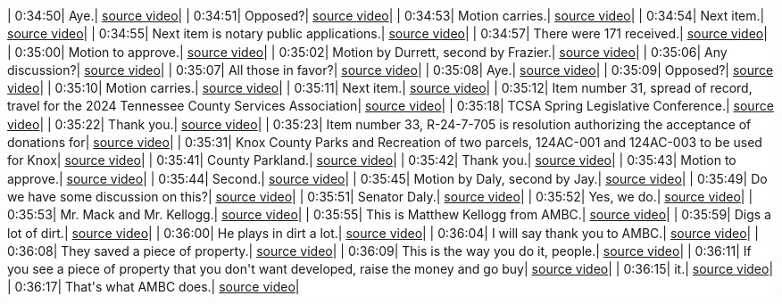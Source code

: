 | 0:34:50| Aye.| [source video](https://archive.org/details/co-com-r-267-240722?start=2090)|
| 0:34:51| Opposed?| [source video](https://archive.org/details/co-com-r-267-240722?start=2091)|
| 0:34:53| Motion carries.| [source video](https://archive.org/details/co-com-r-267-240722?start=2093)|
| 0:34:54| Next item.| [source video](https://archive.org/details/co-com-r-267-240722?start=2094)|
| 0:34:55| Next item is notary public applications.| [source video](https://archive.org/details/co-com-r-267-240722?start=2095)|
| 0:34:57| There were 171 received.| [source video](https://archive.org/details/co-com-r-267-240722?start=2097)|
| 0:35:00| Motion to approve.| [source video](https://archive.org/details/co-com-r-267-240722?start=2100)|
| 0:35:02| Motion by Durrett, second by Frazier.| [source video](https://archive.org/details/co-com-r-267-240722?start=2102)|
| 0:35:06| Any discussion?| [source video](https://archive.org/details/co-com-r-267-240722?start=2106)|
| 0:35:07| All those in favor?| [source video](https://archive.org/details/co-com-r-267-240722?start=2107)|
| 0:35:08| Aye.| [source video](https://archive.org/details/co-com-r-267-240722?start=2108)|
| 0:35:09| Opposed?| [source video](https://archive.org/details/co-com-r-267-240722?start=2109)|
| 0:35:10| Motion carries.| [source video](https://archive.org/details/co-com-r-267-240722?start=2110)|
| 0:35:11| Next item.| [source video](https://archive.org/details/co-com-r-267-240722?start=2111)|
| 0:35:12| Item number 31, spread of record, travel for the 2024 Tennessee County Services Association| [source video](https://archive.org/details/co-com-r-267-240722?start=2112)|
| 0:35:18| TCSA Spring Legislative Conference.| [source video](https://archive.org/details/co-com-r-267-240722?start=2118)|
| 0:35:22| Thank you.| [source video](https://archive.org/details/co-com-r-267-240722?start=2122)|
| 0:35:23| Item number 33, R-24-7-705 is resolution authorizing the acceptance of donations for| [source video](https://archive.org/details/co-com-r-267-240722?start=2123)|
| 0:35:31| Knox County Parks and Recreation of two parcels, 124AC-001 and 124AC-003 to be used for Knox| [source video](https://archive.org/details/co-com-r-267-240722?start=2131)|
| 0:35:41| County Parkland.| [source video](https://archive.org/details/co-com-r-267-240722?start=2141)|
| 0:35:42| Thank you.| [source video](https://archive.org/details/co-com-r-267-240722?start=2142)|
| 0:35:43| Motion to approve.| [source video](https://archive.org/details/co-com-r-267-240722?start=2143)|
| 0:35:44| Second.| [source video](https://archive.org/details/co-com-r-267-240722?start=2144)|
| 0:35:45| Motion by Daly, second by Jay.| [source video](https://archive.org/details/co-com-r-267-240722?start=2145)|
| 0:35:49| Do we have some discussion on this?| [source video](https://archive.org/details/co-com-r-267-240722?start=2149)|
| 0:35:51| Senator Daly.| [source video](https://archive.org/details/co-com-r-267-240722?start=2151)|
| 0:35:52| Yes, we do.| [source video](https://archive.org/details/co-com-r-267-240722?start=2152)|
| 0:35:53| Mr. Mack and Mr. Kellogg.| [source video](https://archive.org/details/co-com-r-267-240722?start=2153)|
| 0:35:55| This is Matthew Kellogg from AMBC.| [source video](https://archive.org/details/co-com-r-267-240722?start=2155)|
| 0:35:59| Digs a lot of dirt.| [source video](https://archive.org/details/co-com-r-267-240722?start=2159)|
| 0:36:00| He plays in dirt a lot.| [source video](https://archive.org/details/co-com-r-267-240722?start=2160)|
| 0:36:04| I will say thank you to AMBC.| [source video](https://archive.org/details/co-com-r-267-240722?start=2164)|
| 0:36:08| They saved a piece of property.| [source video](https://archive.org/details/co-com-r-267-240722?start=2168)|
| 0:36:09| This is the way you do it, people.| [source video](https://archive.org/details/co-com-r-267-240722?start=2169)|
| 0:36:11| If you see a piece of property that you don't want developed, raise the money and go buy| [source video](https://archive.org/details/co-com-r-267-240722?start=2171)|
| 0:36:15| it.| [source video](https://archive.org/details/co-com-r-267-240722?start=2175)|
| 0:36:17| That's what AMBC does.| [source video](https://archive.org/details/co-com-r-267-240722?start=2177)|